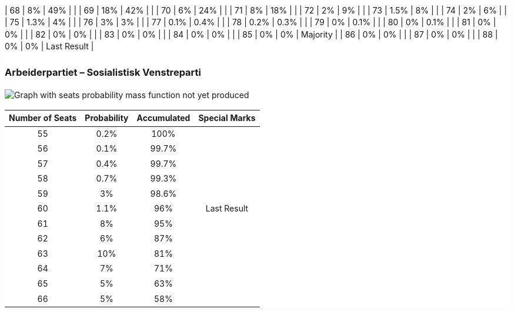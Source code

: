 | 68 | 8% | 49% |  |
| 69 | 18% | 42% |  |
| 70 | 6% | 24% |  |
| 71 | 8% | 18% |  |
| 72 | 2% | 9% |  |
| 73 | 1.5% | 8% |  |
| 74 | 2% | 6% |  |
| 75 | 1.3% | 4% |  |
| 76 | 3% | 3% |  |
| 77 | 0.1% | 0.4% |  |
| 78 | 0.2% | 0.3% |  |
| 79 | 0% | 0.1% |  |
| 80 | 0% | 0.1% |  |
| 81 | 0% | 0% |  |
| 82 | 0% | 0% |  |
| 83 | 0% | 0% |  |
| 84 | 0% | 0% |  |
| 85 | 0% | 0% | Majority |
| 86 | 0% | 0% |  |
| 87 | 0% | 0% |  |
| 88 | 0% | 0% | Last Result |

### Arbeiderpartiet – Sosialistisk Venstreparti

![Graph with seats probability mass function not yet produced](2019-01-14-OpinionPerduco-coalitions-seats-pmf-ap–sv.png "Seats Probability Mass Function")

| Number of Seats | Probability | Accumulated | Special Marks |
|:---------------:|:-----------:|:-----------:|:-------------:|
| 55 | 0.2% | 100% |  |
| 56 | 0.1% | 99.7% |  |
| 57 | 0.4% | 99.7% |  |
| 58 | 0.7% | 99.3% |  |
| 59 | 3% | 98.6% |  |
| 60 | 1.1% | 96% | Last Result |
| 61 | 8% | 95% |  |
| 62 | 6% | 87% |  |
| 63 | 10% | 81% |  |
| 64 | 7% | 71% |  |
| 65 | 5% | 63% |  |
| 66 | 5% | 58% |  |